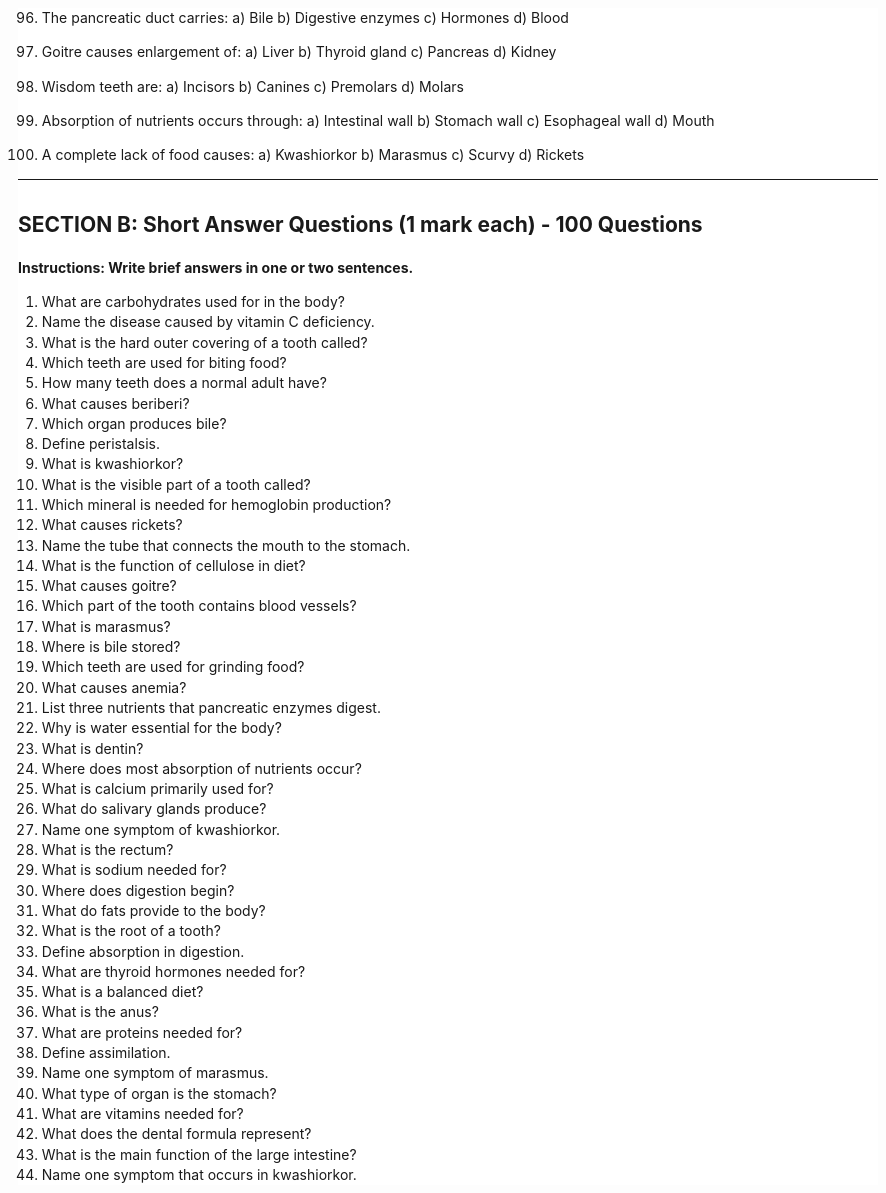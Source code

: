 96. The pancreatic duct carries:
    a) Bile b) Digestive enzymes c) Hormones d) Blood

97. Goitre causes enlargement of:
    a) Liver b) Thyroid gland c) Pancreas d) Kidney

98. Wisdom teeth are:
    a) Incisors b) Canines c) Premolars d) Molars

99. Absorption of nutrients occurs through:
    a) Intestinal wall b) Stomach wall c) Esophageal wall d) Mouth

100. A complete lack of food causes:
     a) Kwashiorkor b) Marasmus c) Scurvy d) Rickets

---

## SECTION B: Short Answer Questions (1 mark each) - 100 Questions

**Instructions: Write brief answers in one or two sentences.**

1. What are carbohydrates used for in the body?
2. Name the disease caused by vitamin C deficiency.
3. What is the hard outer covering of a tooth called?
4. Which teeth are used for biting food?
5. How many teeth does a normal adult have?
6. What causes beriberi?
7. Which organ produces bile?
8. Define peristalsis.
9. What is kwashiorkor?
10. What is the visible part of a tooth called?
11. Which mineral is needed for hemoglobin production?
12. What causes rickets?
13. Name the tube that connects the mouth to the stomach.
14. What is the function of cellulose in diet?
15. What causes goitre?
16. Which part of the tooth contains blood vessels?
17. What is marasmus?
18. Where is bile stored?
19. Which teeth are used for grinding food?
20. What causes anemia?
21. List three nutrients that pancreatic enzymes digest.
22. Why is water essential for the body?
23. What is dentin?
24. Where does most absorption of nutrients occur?
25. What is calcium primarily used for?
26. What do salivary glands produce?
27. Name one symptom of kwashiorkor.
28. What is the rectum?
29. What is sodium needed for?
30. Where does digestion begin?
31. What do fats provide to the body?
32. What is the root of a tooth?
33. Define absorption in digestion.
34. What are thyroid hormones needed for?
35. What is a balanced diet?
36. What is the anus?
37. What are proteins needed for?
38. Define assimilation.
39. Name one symptom of marasmus.
40. What type of organ is the stomach?
41. What are vitamins needed for?
42. What does the dental formula represent?
43. What is the main function of the large intestine?
44. Name one symptom that occurs in kwashiorkor.